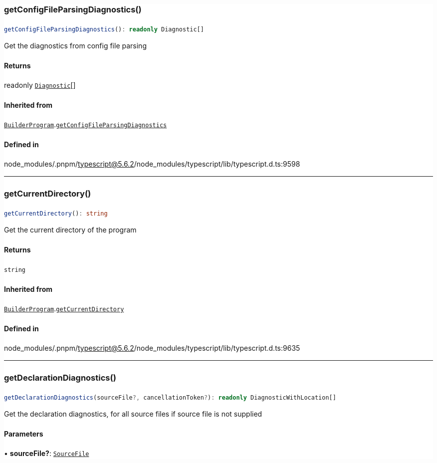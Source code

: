 ### getConfigFileParsingDiagnostics()

```ts
getConfigFileParsingDiagnostics(): readonly Diagnostic[]
```

Get the diagnostics from config file parsing

#### Returns

readonly [`Diagnostic`](Diagnostic.md)[]

#### Inherited from

[`BuilderProgram`](BuilderProgram.md).[`getConfigFileParsingDiagnostics`](BuilderProgram.md#getconfigfileparsingdiagnostics)

#### Defined in

node\_modules/.pnpm/typescript@5.6.2/node\_modules/typescript/lib/typescript.d.ts:9598

***

### getCurrentDirectory()

```ts
getCurrentDirectory(): string
```

Get the current directory of the program

#### Returns

`string`

#### Inherited from

[`BuilderProgram`](BuilderProgram.md).[`getCurrentDirectory`](BuilderProgram.md#getcurrentdirectory)

#### Defined in

node\_modules/.pnpm/typescript@5.6.2/node\_modules/typescript/lib/typescript.d.ts:9635

***

### getDeclarationDiagnostics()

```ts
getDeclarationDiagnostics(sourceFile?, cancellationToken?): readonly DiagnosticWithLocation[]
```

Get the declaration diagnostics, for all source files if source file is not supplied

#### Parameters

• **sourceFile?**: [`SourceFile`](SourceFile.md)
